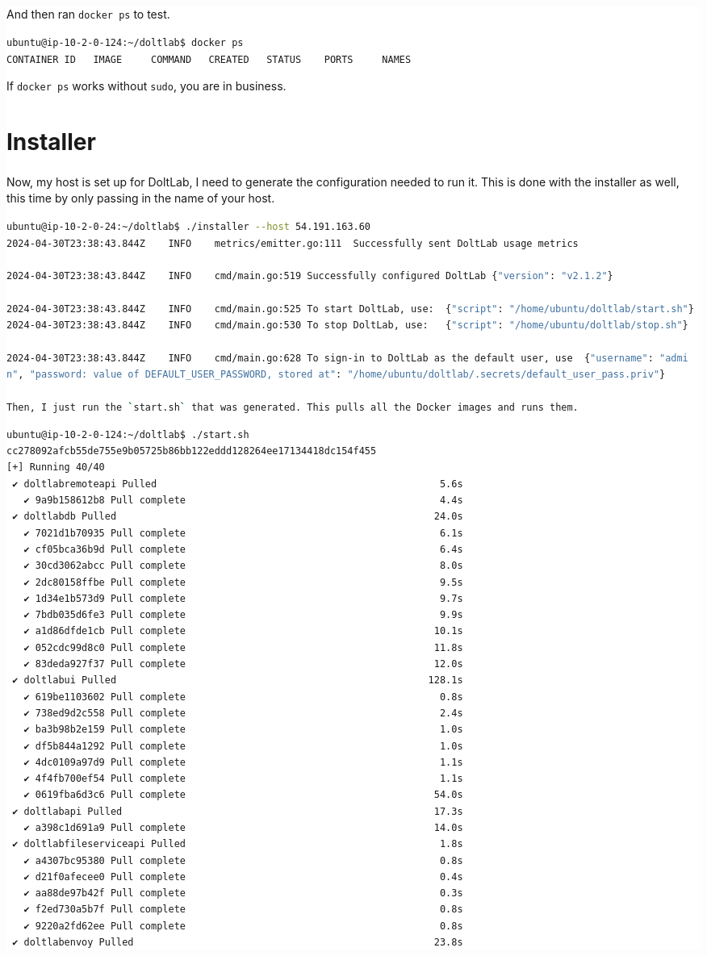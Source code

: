 And then ran `docker ps` to test.

```
ubuntu@ip-10-2-0-124:~/doltlab$ docker ps
CONTAINER ID   IMAGE     COMMAND   CREATED   STATUS    PORTS     NAMES
```

If `docker ps` works without `sudo`, you are in business.

# Installer

Now, my host is set up for DoltLab, I need to generate the configuration needed to run it. This is done with the installer as well, this time by only passing in the name of your host.

```sh
ubuntu@ip-10-2-0-24:~/doltlab$ ./installer --host 54.191.163.60
2024-04-30T23:38:43.844Z	INFO	metrics/emitter.go:111	Successfully sent DoltLab usage metrics

2024-04-30T23:38:43.844Z	INFO	cmd/main.go:519	Successfully configured DoltLab	{"version": "v2.1.2"}

2024-04-30T23:38:43.844Z	INFO	cmd/main.go:525	To start DoltLab, use:	{"script": "/home/ubuntu/doltlab/start.sh"}
2024-04-30T23:38:43.844Z	INFO	cmd/main.go:530	To stop DoltLab, use:	{"script": "/home/ubuntu/doltlab/stop.sh"}

2024-04-30T23:38:43.844Z	INFO	cmd/main.go:628	To sign-in to DoltLab as the default user, use	{"username": "admin", "password: value of DEFAULT_USER_PASSWORD, stored at": "/home/ubuntu/doltlab/.secrets/default_user_pass.priv"}

Then, I just run the `start.sh` that was generated. This pulls all the Docker images and runs them.
```

```sh
ubuntu@ip-10-2-0-124:~/doltlab$ ./start.sh
cc278092afcb55de755e9b05725b86bb122eddd128264ee17134418dc154f455
[+] Running 40/40
 ✔ doltlabremoteapi Pulled                                                 5.6s
   ✔ 9a9b158612b8 Pull complete                                            4.4s
 ✔ doltlabdb Pulled                                                       24.0s
   ✔ 7021d1b70935 Pull complete                                            6.1s
   ✔ cf05bca36b9d Pull complete                                            6.4s
   ✔ 30cd3062abcc Pull complete                                            8.0s
   ✔ 2dc80158ffbe Pull complete                                            9.5s
   ✔ 1d34e1b573d9 Pull complete                                            9.7s
   ✔ 7bdb035d6fe3 Pull complete                                            9.9s
   ✔ a1d86dfde1cb Pull complete                                           10.1s
   ✔ 052cdc99d8c0 Pull complete                                           11.8s
   ✔ 83deda927f37 Pull complete                                           12.0s
 ✔ doltlabui Pulled                                                      128.1s
   ✔ 619be1103602 Pull complete                                            0.8s
   ✔ 738ed9d2c558 Pull complete                                            2.4s
   ✔ ba3b98b2e159 Pull complete                                            1.0s
   ✔ df5b844a1292 Pull complete                                            1.0s
   ✔ 4dc0109a97d9 Pull complete                                            1.1s
   ✔ 4f4fb700ef54 Pull complete                                            1.1s
   ✔ 0619fba6d3c6 Pull complete                                           54.0s
 ✔ doltlabapi Pulled                                                      17.3s
   ✔ a398c1d691a9 Pull complete                                           14.0s
 ✔ doltlabfileserviceapi Pulled                                            1.8s
   ✔ a4307bc95380 Pull complete                                            0.8s
   ✔ d21f0afecee0 Pull complete                                            0.4s
   ✔ aa88de97b42f Pull complete                                            0.3s
   ✔ f2ed730a5b7f Pull complete                                            0.8s
   ✔ 9220a2fd62ee Pull complete                                            0.8s
 ✔ doltlabenvoy Pulled                                                    23.8s
```